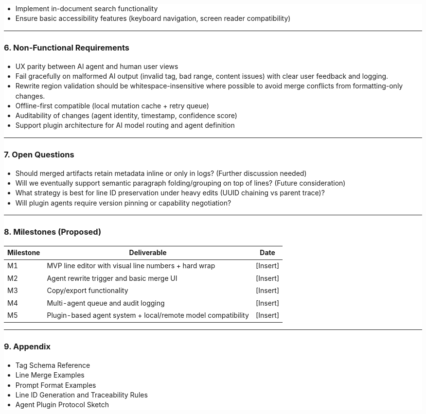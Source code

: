 *   Implement in-document search functionality
*   Ensure basic accessibility features (keyboard navigation, screen reader compatibility)

---

### **6. Non-Functional Requirements**

*   UX parity between AI agent and human user views
*   Fail gracefully on malformed AI output (invalid tag, bad range, content issues) with clear user feedback and logging.
*   Rewrite region validation should be whitespace-insensitive where possible to avoid merge conflicts from formatting-only changes.
*   Offline-first compatible (local mutation cache + retry queue)
*   Auditability of changes (agent identity, timestamp, confidence score)
*   Support plugin architecture for AI model routing and agent definition

---

### **7. Open Questions**

*   Should merged artifacts retain metadata inline or only in logs? (Further discussion needed)
*   Will we eventually support semantic paragraph folding/grouping on top of lines? (Future consideration)
*   What strategy is best for line ID preservation under heavy edits (UUID chaining vs parent trace)?
*   Will plugin agents require version pinning or capability negotiation?

---

### **8. Milestones (Proposed)**

| Milestone | Deliverable                                                  | Date      |
| --------- | ------------------------------------------------------------ | --------- |
| M1        | MVP line editor with visual line numbers + hard wrap         | [Insert] |
| M2        | Agent rewrite trigger and basic merge UI                     | [Insert] |
| M3        | Copy/export functionality                                    | [Insert] |
| M4        | Multi-agent queue and audit logging                          | [Insert] |
| M5        | Plugin-based agent system + local/remote model compatibility | [Insert] |

---

### **9. Appendix**

*   Tag Schema Reference
*   Line Merge Examples
*   Prompt Format Examples
*   Line ID Generation and Traceability Rules
*   Agent Plugin Protocol Sketch
